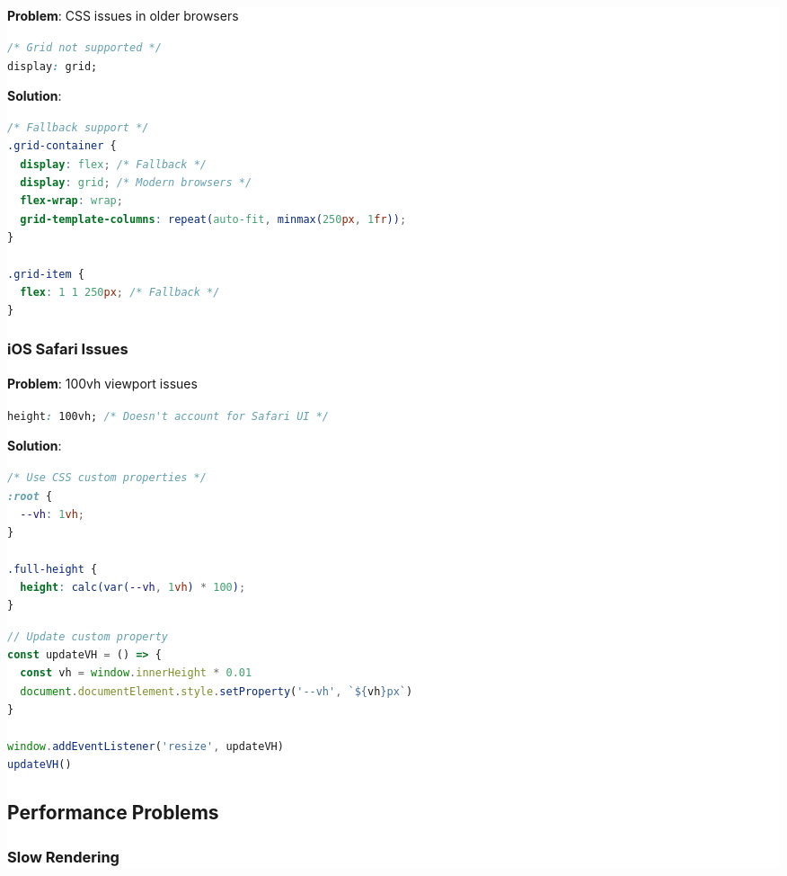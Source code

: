 **Problem**: CSS issues in older browsers
```css
/* Grid not supported */
display: grid;
```

**Solution**:
```css
/* Fallback support */
.grid-container {
  display: flex; /* Fallback */
  display: grid; /* Modern browsers */
  flex-wrap: wrap;
  grid-template-columns: repeat(auto-fit, minmax(250px, 1fr));
}

.grid-item {
  flex: 1 1 250px; /* Fallback */
}
```

### iOS Safari Issues

**Problem**: 100vh viewport issues
```css
height: 100vh; /* Doesn't account for Safari UI */
```

**Solution**:
```css
/* Use CSS custom properties */
:root {
  --vh: 1vh;
}

.full-height {
  height: calc(var(--vh, 1vh) * 100);
}
```

```javascript
// Update custom property
const updateVH = () => {
  const vh = window.innerHeight * 0.01
  document.documentElement.style.setProperty('--vh', `${vh}px`)
}

window.addEventListener('resize', updateVH)
updateVH()
```

## Performance Problems

### Slow Rendering
